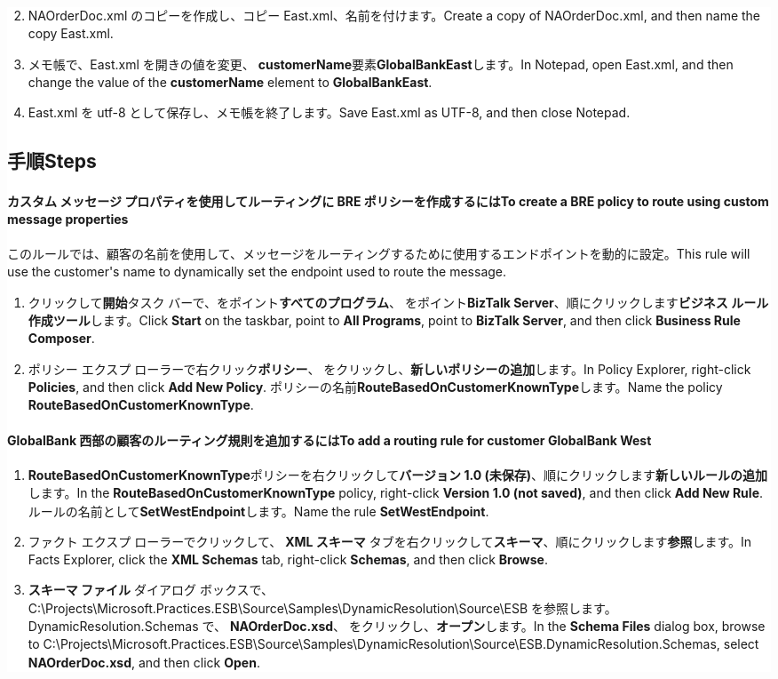 2.  <span data-ttu-id="a43e3-123">NAOrderDoc.xml のコピーを作成し、コピー East.xml、名前を付けます。</span><span class="sxs-lookup"><span data-stu-id="a43e3-123">Create a copy of NAOrderDoc.xml, and then name the copy East.xml.</span></span>  
  
3.  <span data-ttu-id="a43e3-124">メモ帳で、East.xml を開きの値を変更、 **customerName**要素**GlobalBankEast**します。</span><span class="sxs-lookup"><span data-stu-id="a43e3-124">In Notepad, open East.xml, and then change the value of the **customerName** element to **GlobalBankEast**.</span></span>  
  
4.  <span data-ttu-id="a43e3-125">East.xml を utf-8 として保存し、メモ帳を終了します。</span><span class="sxs-lookup"><span data-stu-id="a43e3-125">Save East.xml as UTF-8, and then close Notepad.</span></span>  
  
## <a name="steps"></a><span data-ttu-id="a43e3-126">手順</span><span class="sxs-lookup"><span data-stu-id="a43e3-126">Steps</span></span>  
  
#### <a name="to-create-a-bre-policy-to-route-using-custom-message-properties"></a><span data-ttu-id="a43e3-127">カスタム メッセージ プロパティを使用してルーティングに BRE ポリシーを作成するには</span><span class="sxs-lookup"><span data-stu-id="a43e3-127">To create a BRE policy to route using custom message properties</span></span>  
 <span data-ttu-id="a43e3-128">このルールでは、顧客の名前を使用して、メッセージをルーティングするために使用するエンドポイントを動的に設定。</span><span class="sxs-lookup"><span data-stu-id="a43e3-128">This rule will use the customer's name to dynamically set the endpoint used to route the message.</span></span>  
  
1.  <span data-ttu-id="a43e3-129">クリックして**開始**タスク バーで、をポイント**すべてのプログラム**、 をポイント**BizTalk Server**、順にクリックします**ビジネス ルール作成ツール**します。</span><span class="sxs-lookup"><span data-stu-id="a43e3-129">Click **Start** on the taskbar, point to **All Programs**, point to **BizTalk Server**, and then click **Business Rule Composer**.</span></span>  
  
2.  <span data-ttu-id="a43e3-130">ポリシー エクスプ ローラーで右クリック**ポリシー**、 をクリックし、**新しいポリシーの追加**します。</span><span class="sxs-lookup"><span data-stu-id="a43e3-130">In Policy Explorer, right-click **Policies**, and then click **Add New Policy**.</span></span> <span data-ttu-id="a43e3-131">ポリシーの名前**RouteBasedOnCustomerKnownType**します。</span><span class="sxs-lookup"><span data-stu-id="a43e3-131">Name the policy **RouteBasedOnCustomerKnownType**.</span></span>  
  
#### <a name="to-add-a-routing-rule-for-customer-globalbank-west"></a><span data-ttu-id="a43e3-132">GlobalBank 西部の顧客のルーティング規則を追加するには</span><span class="sxs-lookup"><span data-stu-id="a43e3-132">To add a routing rule for customer GlobalBank West</span></span>  
  
1. <span data-ttu-id="a43e3-133">**RouteBasedOnCustomerKnownType**ポリシーを右クリックして**バージョン 1.0 (未保存)**、順にクリックします**新しいルールの追加**します。</span><span class="sxs-lookup"><span data-stu-id="a43e3-133">In the **RouteBasedOnCustomerKnownType** policy, right-click **Version 1.0 (not saved)**, and then click **Add New Rule**.</span></span> <span data-ttu-id="a43e3-134">ルールの名前として**SetWestEndpoint**します。</span><span class="sxs-lookup"><span data-stu-id="a43e3-134">Name the rule **SetWestEndpoint**.</span></span>  
  
2. <span data-ttu-id="a43e3-135">ファクト エクスプ ローラーでクリックして、 **XML スキーマ** タブを右クリックして**スキーマ**、順にクリックします**参照**します。</span><span class="sxs-lookup"><span data-stu-id="a43e3-135">In Facts Explorer, click the **XML Schemas** tab, right-click **Schemas**, and then click **Browse**.</span></span>  
  
3. <span data-ttu-id="a43e3-136">**スキーマ ファイル** ダイアログ ボックスで、C:\Projects\Microsoft.Practices.ESB\Source\Samples\DynamicResolution\Source\ESB を参照します。DynamicResolution.Schemas で、 **NAOrderDoc.xsd**、 をクリックし、**オープン**します。</span><span class="sxs-lookup"><span data-stu-id="a43e3-136">In the **Schema Files** dialog box, browse to C:\Projects\Microsoft.Practices.ESB\Source\Samples\DynamicResolution\Source\ESB.DynamicResolution.Schemas, select **NAOrderDoc.xsd**, and then click **Open**.</span></span>  
  